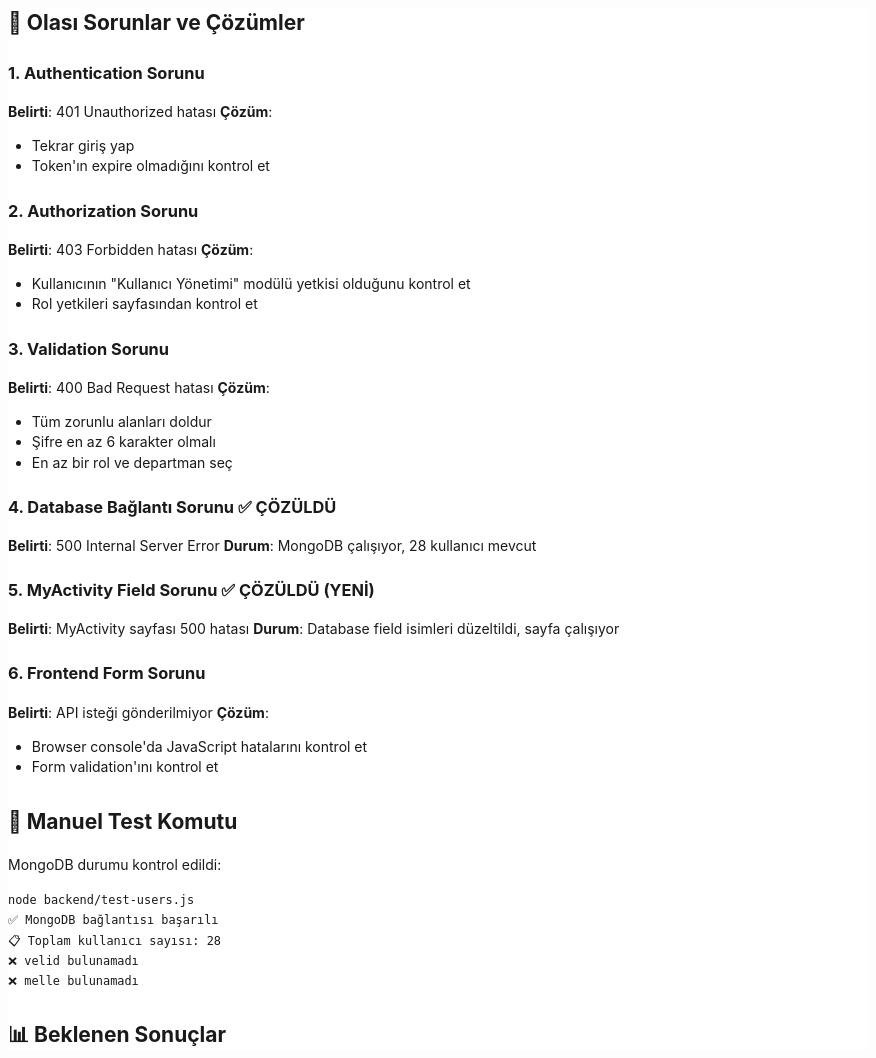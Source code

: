 ## 🚨 Olası Sorunlar ve Çözümler

### 1. Authentication Sorunu
**Belirti**: 401 Unauthorized hatası
**Çözüm**: 
- Tekrar giriş yap
- Token'ın expire olmadığını kontrol et

### 2. Authorization Sorunu
**Belirti**: 403 Forbidden hatası
**Çözüm**: 
- Kullanıcının "Kullanıcı Yönetimi" modülü yetkisi olduğunu kontrol et
- Rol yetkileri sayfasından kontrol et

### 3. Validation Sorunu
**Belirti**: 400 Bad Request hatası
**Çözüm**: 
- Tüm zorunlu alanları doldur
- Şifre en az 6 karakter olmalı
- En az bir rol ve departman seç

### 4. Database Bağlantı Sorunu ✅ ÇÖZÜLDÜ
**Belirti**: 500 Internal Server Error
**Durum**: MongoDB çalışıyor, 28 kullanıcı mevcut

### 5. MyActivity Field Sorunu ✅ ÇÖZÜLDÜ (YENİ)
**Belirti**: MyActivity sayfası 500 hatası
**Durum**: Database field isimleri düzeltildi, sayfa çalışıyor

### 6. Frontend Form Sorunu
**Belirti**: API isteği gönderilmiyor
**Çözüm**: 
- Browser console'da JavaScript hatalarını kontrol et
- Form validation'ını kontrol et

## 🔧 Manuel Test Komutu

MongoDB durumu kontrol edildi:
```bash
node backend/test-users.js
✅ MongoDB bağlantısı başarılı
📋 Toplam kullanıcı sayısı: 28
❌ velid bulunamadı
❌ melle bulunamadı
```

## 📊 Beklenen Sonuçlar
